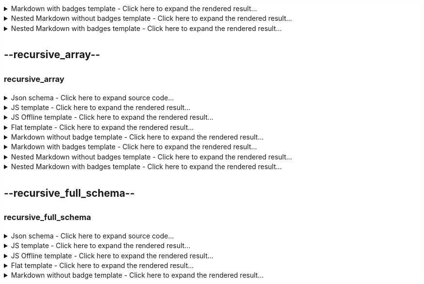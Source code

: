
<details><summary>Markdown with badges template - Click here to expand the rendered result...</summary></details>


<details><summary>Nested Markdown without badges template - Click here to expand the rendered result...</summary></details>


<details><summary>Nested Markdown with badges template - Click here to expand the rendered result...</summary></details>

## --recursive_array--
### recursive_array


<details><summary>Json schema - Click here to expand source code...</summary></details>


<details><summary>JS template - Click here to expand the rendered result...</summary></details>


<details><summary>JS Offline template - Click here to expand the rendered result...</summary></details>


<details><summary>Flat template - Click here to expand the rendered result...</summary></details>


<details><summary>Markdown without badge template - Click here to expand the rendered result...</summary></details>


<details><summary>Markdown with badges template - Click here to expand the rendered result...</summary></details>


<details><summary>Nested Markdown without badges template - Click here to expand the rendered result...</summary></details>


<details><summary>Nested Markdown with badges template - Click here to expand the rendered result...</summary></details>

## --recursive_full_schema--
### recursive_full_schema


<details><summary>Json schema - Click here to expand source code...</summary></details>


<details><summary>JS template - Click here to expand the rendered result...</summary></details>


<details><summary>JS Offline template - Click here to expand the rendered result...</summary></details>


<details><summary>Flat template - Click here to expand the rendered result...</summary></details>


<details><summary>Markdown without badge template - Click here to expand the rendered result...</summary></details>
